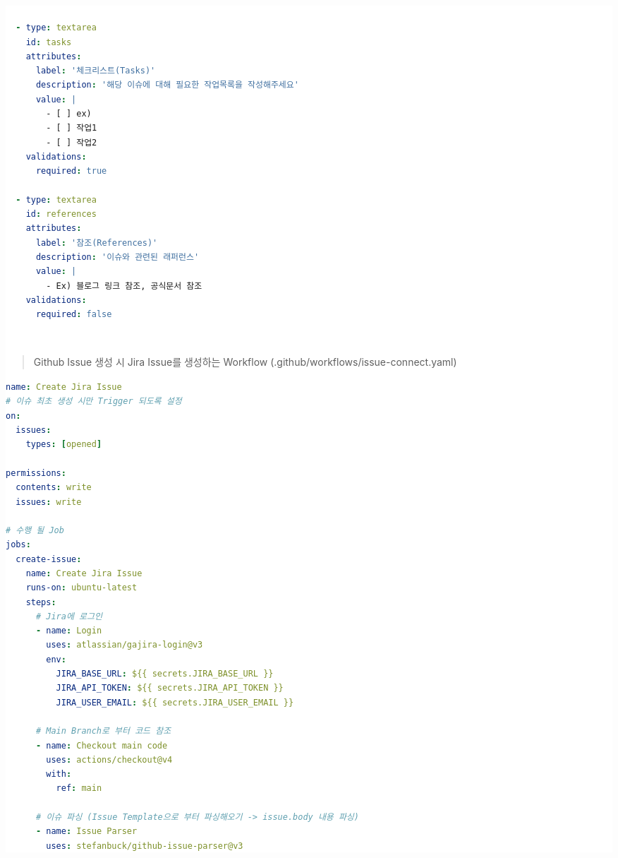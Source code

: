 ```yaml

  - type: textarea
    id: tasks
    attributes:
      label: '체크리스트(Tasks)'
      description: '해당 이슈에 대해 필요한 작업목록을 작성해주세요'
      value: |
        - [ ] ex)
        - [ ] 작업1
        - [ ] 작업2
    validations:
      required: true

  - type: textarea
    id: references
    attributes:
      label: '참조(References)'
      description: '이슈와 관련된 래퍼런스'
      value: |
        - Ex) 블로그 링크 참조, 공식문서 참조
    validations:
      required: false
```

</br>

> Github Issue 생성 시 Jira Issue를 생성하는 Workflow
(.github/workflows/issue-connect.yaml)
> 

```yaml
name: Create Jira Issue
# 이슈 최초 생성 시만 Trigger 되도록 설정
on:
  issues:
    types: [opened]

permissions:
  contents: write
  issues: write

# 수행 될 Job
jobs:
  create-issue:
    name: Create Jira Issue
    runs-on: ubuntu-latest
    steps:
      # Jira에 로그인
      - name: Login
        uses: atlassian/gajira-login@v3
        env:
          JIRA_BASE_URL: ${{ secrets.JIRA_BASE_URL }}
          JIRA_API_TOKEN: ${{ secrets.JIRA_API_TOKEN }}
          JIRA_USER_EMAIL: ${{ secrets.JIRA_USER_EMAIL }}

      # Main Branch로 부터 코드 참조
      - name: Checkout main code
        uses: actions/checkout@v4
        with:
          ref: main

      # 이슈 파싱 (Issue Template으로 부터 파싱해오기 -> issue.body 내용 파싱)
      - name: Issue Parser
        uses: stefanbuck/github-issue-parser@v3
```